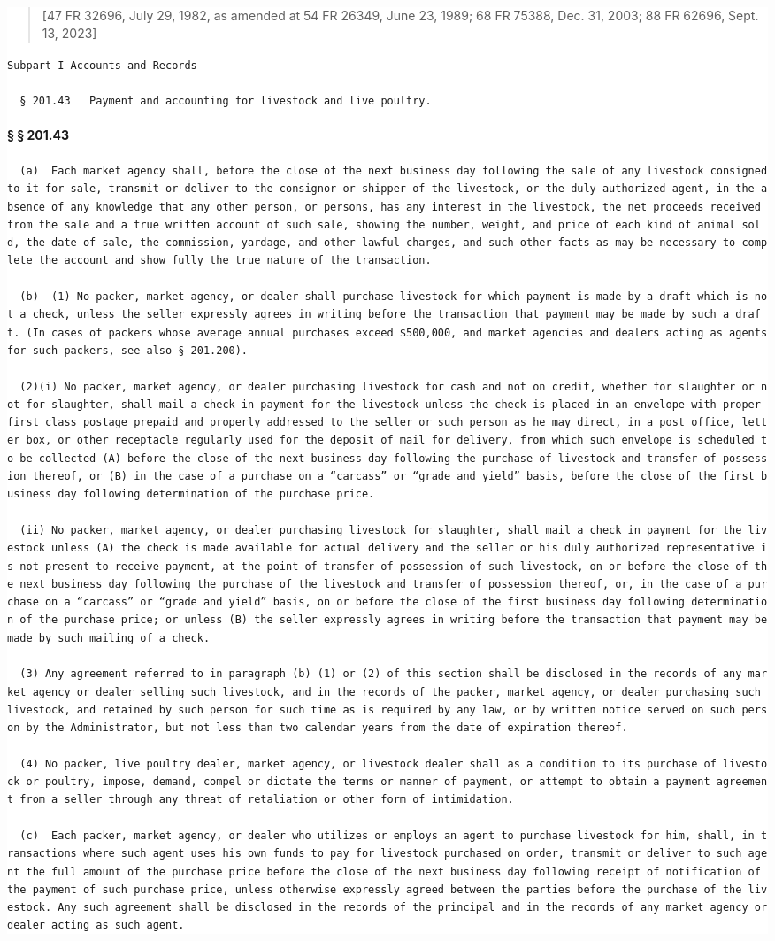> [47 FR 32696, July 29, 1982, as amended at 54 FR 26349, June 23, 1989; 68 FR 75388, Dec. 31, 2003; 88 FR 62696, Sept. 13, 2023]

    Subpart I—Accounts and Records

      § 201.43   Payment and accounting for livestock and live poultry.

#### § § 201.43

      (a)  Each market agency shall, before the close of the next business day following the sale of any livestock consigned to it for sale, transmit or deliver to the consignor or shipper of the livestock, or the duly authorized agent, in the absence of any knowledge that any other person, or persons, has any interest in the livestock, the net proceeds received from the sale and a true written account of such sale, showing the number, weight, and price of each kind of animal sold, the date of sale, the commission, yardage, and other lawful charges, and such other facts as may be necessary to complete the account and show fully the true nature of the transaction.

      (b)  (1) No packer, market agency, or dealer shall purchase livestock for which payment is made by a draft which is not a check, unless the seller expressly agrees in writing before the transaction that payment may be made by such a draft. (In cases of packers whose average annual purchases exceed $500,000, and market agencies and dealers acting as agents for such packers, see also § 201.200).

      (2)(i) No packer, market agency, or dealer purchasing livestock for cash and not on credit, whether for slaughter or not for slaughter, shall mail a check in payment for the livestock unless the check is placed in an envelope with proper first class postage prepaid and properly addressed to the seller or such person as he may direct, in a post office, letter box, or other receptacle regularly used for the deposit of mail for delivery, from which such envelope is scheduled to be collected (A) before the close of the next business day following the purchase of livestock and transfer of possession thereof, or (B) in the case of a purchase on a “carcass” or “grade and yield” basis, before the close of the first business day following determination of the purchase price.

      (ii) No packer, market agency, or dealer purchasing livestock for slaughter, shall mail a check in payment for the livestock unless (A) the check is made available for actual delivery and the seller or his duly authorized representative is not present to receive payment, at the point of transfer of possession of such livestock, on or before the close of the next business day following the purchase of the livestock and transfer of possession thereof, or, in the case of a purchase on a “carcass” or “grade and yield” basis, on or before the close of the first business day following determination of the purchase price; or unless (B) the seller expressly agrees in writing before the transaction that payment may be made by such mailing of a check.

      (3) Any agreement referred to in paragraph (b) (1) or (2) of this section shall be disclosed in the records of any market agency or dealer selling such livestock, and in the records of the packer, market agency, or dealer purchasing such livestock, and retained by such person for such time as is required by any law, or by written notice served on such person by the Administrator, but not less than two calendar years from the date of expiration thereof.

      (4) No packer, live poultry dealer, market agency, or livestock dealer shall as a condition to its purchase of livestock or poultry, impose, demand, compel or dictate the terms or manner of payment, or attempt to obtain a payment agreement from a seller through any threat of retaliation or other form of intimidation.

      (c)  Each packer, market agency, or dealer who utilizes or employs an agent to purchase livestock for him, shall, in transactions where such agent uses his own funds to pay for livestock purchased on order, transmit or deliver to such agent the full amount of the purchase price before the close of the next business day following receipt of notification of the payment of such purchase price, unless otherwise expressly agreed between the parties before the purchase of the livestock. Any such agreement shall be disclosed in the records of the principal and in the records of any market agency or dealer acting as such agent.
